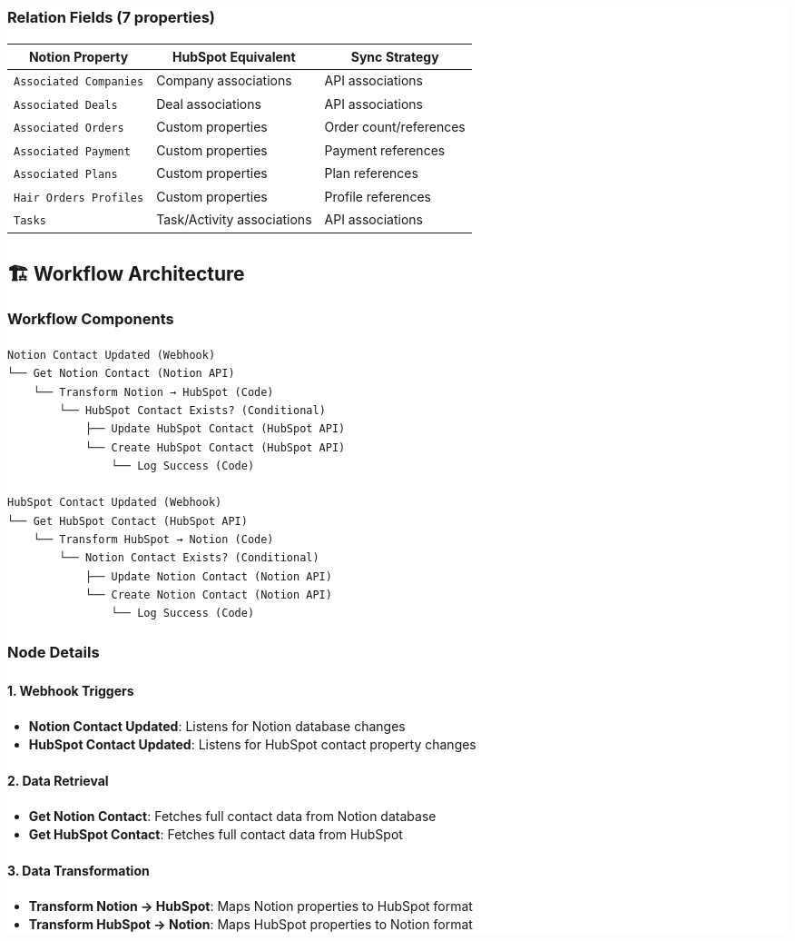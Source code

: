 ### Relation Fields (7 properties)
| Notion Property | HubSpot Equivalent | Sync Strategy |
|---|---|---|
| `Associated Companies` | Company associations | API associations |
| `Associated Deals` | Deal associations | API associations |
| `Associated Orders` | Custom properties | Order count/references |
| `Associated Payment` | Custom properties | Payment references |
| `Associated Plans` | Custom properties | Plan references |
| `Hair Orders Profiles` | Custom properties | Profile references |
| `Tasks` | Task/Activity associations | API associations |

## 🏗️ Workflow Architecture

### Workflow Components

```
Notion Contact Updated (Webhook)
└── Get Notion Contact (Notion API)
    └── Transform Notion → HubSpot (Code)
        └── HubSpot Contact Exists? (Conditional)
            ├── Update HubSpot Contact (HubSpot API)
            └── Create HubSpot Contact (HubSpot API)
                └── Log Success (Code)

HubSpot Contact Updated (Webhook)
└── Get HubSpot Contact (HubSpot API)
    └── Transform HubSpot → Notion (Code)
        └── Notion Contact Exists? (Conditional)
            ├── Update Notion Contact (Notion API)
            └── Create Notion Contact (Notion API)
                └── Log Success (Code)
```

### Node Details

#### 1. Webhook Triggers
- **Notion Contact Updated**: Listens for Notion database changes
- **HubSpot Contact Updated**: Listens for HubSpot contact property changes

#### 2. Data Retrieval
- **Get Notion Contact**: Fetches full contact data from Notion database
- **Get HubSpot Contact**: Fetches full contact data from HubSpot

#### 3. Data Transformation
- **Transform Notion → HubSpot**: Maps Notion properties to HubSpot format
- **Transform HubSpot → Notion**: Maps HubSpot properties to Notion format
